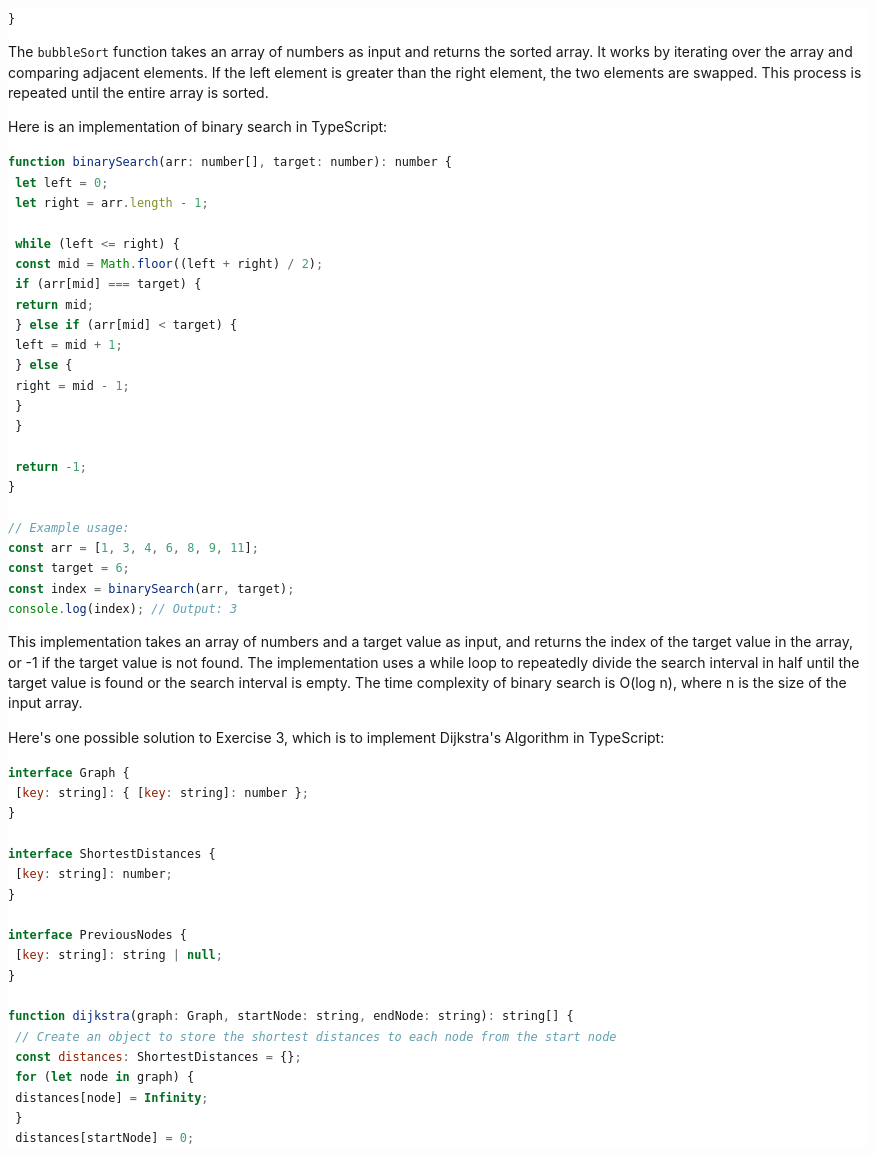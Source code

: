 ```js
}
```

The `bubbleSort` function takes an array of numbers as input and returns the sorted array. It works by iterating over the array and comparing adjacent elements. If the left element is greater than the right element, the two elements are swapped. This process is repeated until the entire array is sorted.

Here is an implementation of binary search in TypeScript:

```js
function binarySearch(arr: number[], target: number): number {
 let left = 0;
 let right = arr.length - 1;

 while (left <= right) {
 const mid = Math.floor((left + right) / 2);
 if (arr[mid] === target) {
 return mid;
 } else if (arr[mid] < target) {
 left = mid + 1;
 } else {
 right = mid - 1;
 }
 }

 return -1;
}

// Example usage:
const arr = [1, 3, 4, 6, 8, 9, 11];
const target = 6;
const index = binarySearch(arr, target);
console.log(index); // Output: 3
```

This implementation takes an array of numbers and a target value as input, and returns the index of the target value in the array, or -1 if the target value is not found. The implementation uses a while loop to repeatedly divide the search interval in half until the target value is found or the search interval is empty. The time complexity of binary search is O(log n), where n is the size of the input array.

Here's one possible solution to Exercise 3, which is to implement Dijkstra's Algorithm in TypeScript:

```js
interface Graph {
 [key: string]: { [key: string]: number };
}

interface ShortestDistances {
 [key: string]: number;
}

interface PreviousNodes {
 [key: string]: string | null;
}

function dijkstra(graph: Graph, startNode: string, endNode: string): string[] {
 // Create an object to store the shortest distances to each node from the start node
 const distances: ShortestDistances = {};
 for (let node in graph) {
 distances[node] = Infinity;
 }
 distances[startNode] = 0;

```